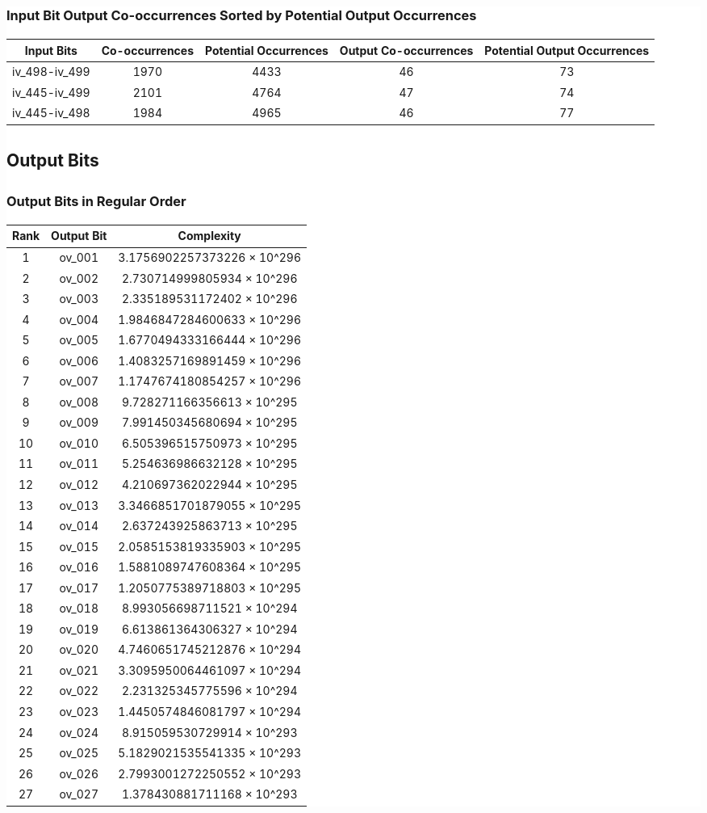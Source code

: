 ### Input Bit Output Co-occurrences Sorted by Potential Output Occurrences

| Input Bits | Co-occurrences | Potential Occurrences | Output Co-occurrences | Potential Output Occurrences |
|:----------:|:--------------:|:---------------------:|:---------------------:|:----------------------------:|
| iv_498-iv_499 | 1970 | 4433 | 46 | 73 |
| iv_445-iv_499 | 2101 | 4764 | 47 | 74 |
| iv_445-iv_498 | 1984 | 4965 | 46 | 77 |

## Output Bits

### Output Bits in Regular Order

| Rank | Output Bit | Complexity |
|:----:|:----------:|:----------:|
| 1 | ov_001 | 3.1756902257373226 × 10^296 |
| 2 | ov_002 | 2.730714999805934 × 10^296 |
| 3 | ov_003 | 2.335189531172402 × 10^296 |
| 4 | ov_004 | 1.9846847284600633 × 10^296 |
| 5 | ov_005 | 1.6770494333166444 × 10^296 |
| 6 | ov_006 | 1.4083257169891459 × 10^296 |
| 7 | ov_007 | 1.1747674180854257 × 10^296 |
| 8 | ov_008 | 9.728271166356613 × 10^295 |
| 9 | ov_009 | 7.991450345680694 × 10^295 |
| 10 | ov_010 | 6.505396515750973 × 10^295 |
| 11 | ov_011 | 5.254636986632128 × 10^295 |
| 12 | ov_012 | 4.210697362022944 × 10^295 |
| 13 | ov_013 | 3.3466851701879055 × 10^295 |
| 14 | ov_014 | 2.637243925863713 × 10^295 |
| 15 | ov_015 | 2.0585153819335903 × 10^295 |
| 16 | ov_016 | 1.5881089747608364 × 10^295 |
| 17 | ov_017 | 1.2050775389718803 × 10^295 |
| 18 | ov_018 | 8.993056698711521 × 10^294 |
| 19 | ov_019 | 6.613861364306327 × 10^294 |
| 20 | ov_020 | 4.7460651745212876 × 10^294 |
| 21 | ov_021 | 3.3095950064461097 × 10^294 |
| 22 | ov_022 | 2.231325345775596 × 10^294 |
| 23 | ov_023 | 1.4450574846081797 × 10^294 |
| 24 | ov_024 | 8.915059530729914 × 10^293 |
| 25 | ov_025 | 5.1829021535541335 × 10^293 |
| 26 | ov_026 | 2.7993001272250552 × 10^293 |
| 27 | ov_027 | 1.378430881711168 × 10^293 |